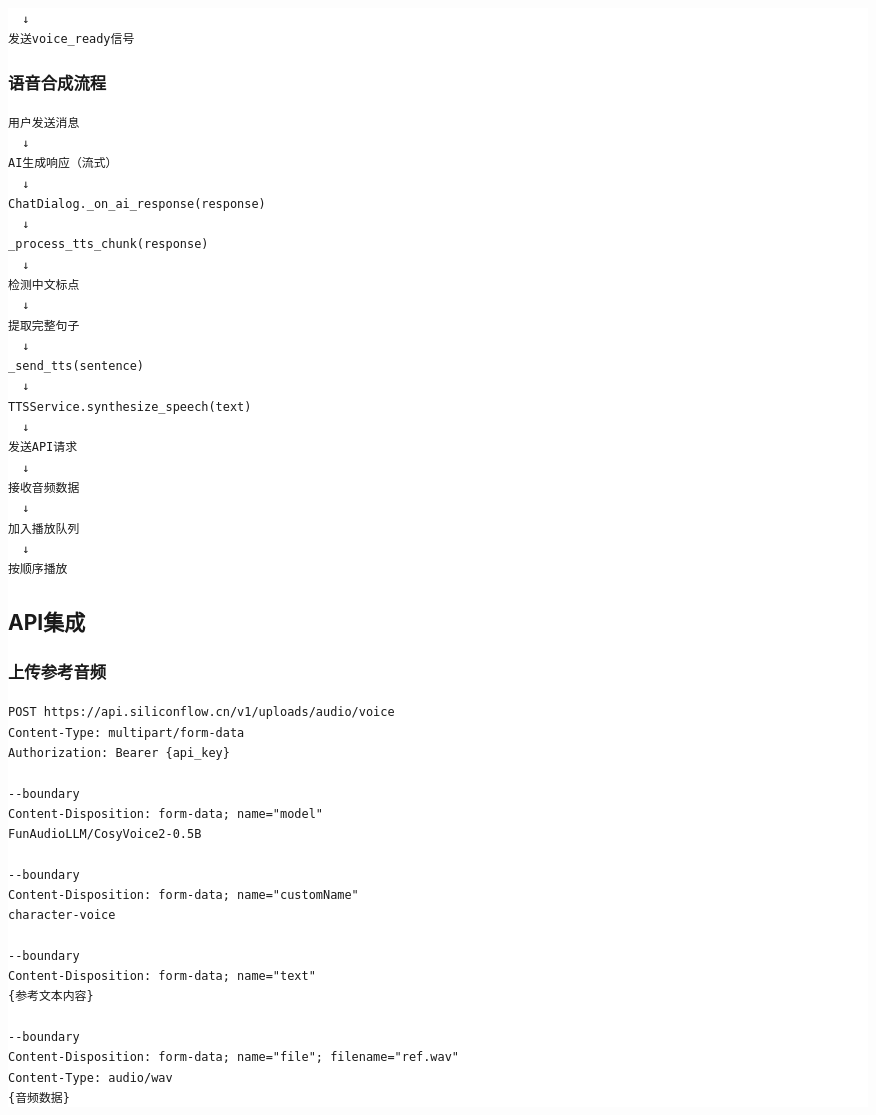 ```
  ↓
发送voice_ready信号
```

### 语音合成流程

```
用户发送消息
  ↓
AI生成响应（流式）
  ↓
ChatDialog._on_ai_response(response)
  ↓
_process_tts_chunk(response)
  ↓
检测中文标点
  ↓
提取完整句子
  ↓
_send_tts(sentence)
  ↓
TTSService.synthesize_speech(text)
  ↓
发送API请求
  ↓
接收音频数据
  ↓
加入播放队列
  ↓
按顺序播放
```

## API集成

### 上传参考音频

```http
POST https://api.siliconflow.cn/v1/uploads/audio/voice
Content-Type: multipart/form-data
Authorization: Bearer {api_key}

--boundary
Content-Disposition: form-data; name="model"
FunAudioLLM/CosyVoice2-0.5B

--boundary
Content-Disposition: form-data; name="customName"
character-voice

--boundary
Content-Disposition: form-data; name="text"
{参考文本内容}

--boundary
Content-Disposition: form-data; name="file"; filename="ref.wav"
Content-Type: audio/wav
{音频数据}
```

